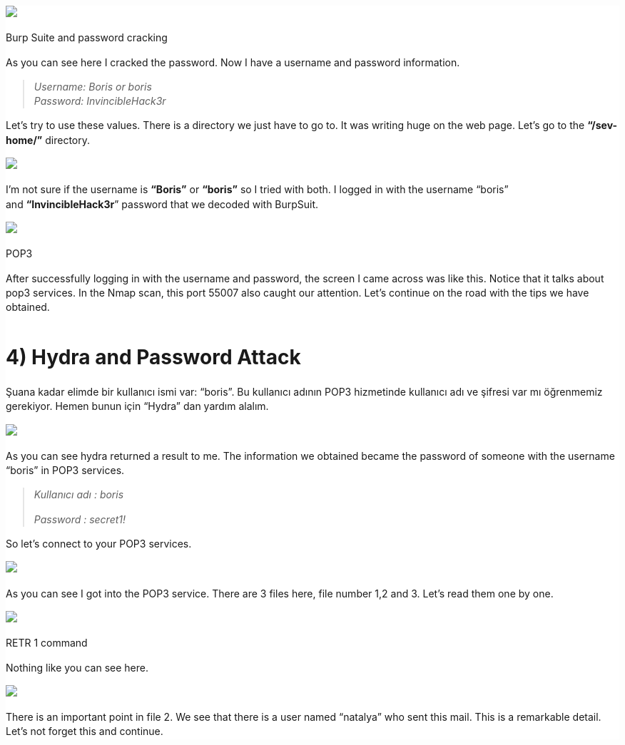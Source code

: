 ![](https://miro.medium.com/v2/resize:fit:1598/0*_42Ug9tTYaUR8TIT.png)

Burp Suite and password cracking

As you can see here I cracked the password. Now I have a username and password information.

> _Username: Boris or boris  
> Password: InvincibleHack3r_

Let’s try to use these values. There is a directory we just have to go to. It was writing huge on the web page. Let’s go to the **“/sev-home/”** directory.

![](https://miro.medium.com/v2/resize:fit:1250/0*hnjdTbzVJ-OzCBTm.png)

I’m not sure if the username is **“Boris”** or **“boris”** so I tried with both. I logged in with the username “boris” and **“InvincibleHack3r**” password that we decoded with BurpSuit.

![](https://miro.medium.com/v2/resize:fit:1611/0*l3YfJvN8_SQXMfx4.png)

POP3

After successfully logging in with the username and password, the screen I came across was like this. Notice that it talks about pop3 services. In the Nmap scan, this port 55007 also caught our attention. Let’s continue on the road with the tips we have obtained.

# 4) Hydra and Password Attack

Şuana kadar elimde bir kullanıcı ismi var: “boris”. Bu kullanıcı adının POP3 hizmetinde kullanıcı adı ve şifresi var mı öğrenmemiz gerekiyor. Hemen bunun için “Hydra” dan yardım alalım.

![](https://miro.medium.com/v2/resize:fit:1790/0*cB8rjTFnxGfbCtGE.png)

As you can see hydra returned a result to me. The information we obtained became the password of someone with the username “boris” in POP3 services.

> _Kullanıcı adı : boris_
> 
> _Password : secret1!_

So let’s connect to your POP3 services.

![](https://miro.medium.com/v2/resize:fit:1786/0*SNTn611jH4CqPNb4.jpeg)

As you can see I got into the POP3 service. There are 3 files here, file number 1,2 and 3. Let’s read them one by one.

![](https://miro.medium.com/v2/resize:fit:1773/0*VNYH4pJHymAtA8De.jpeg)

RETR 1 command

Nothing like you can see here.

![](https://miro.medium.com/v2/resize:fit:875/0*CByqXZ0o0b5lvbuW.jpeg)

There is an important point in file 2. We see that there is a user named “natalya” who sent this mail. This is a remarkable detail. Let’s not forget this and continue.
